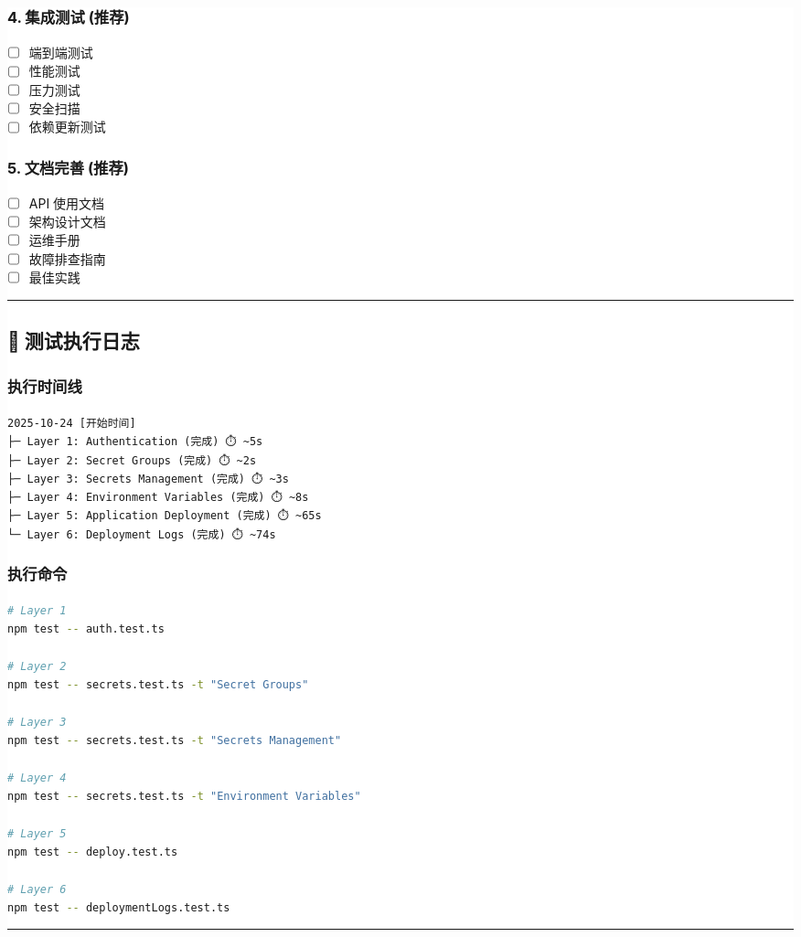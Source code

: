 ### 4. 集成测试 (推荐)
- [ ] 端到端测试
- [ ] 性能测试
- [ ] 压力测试
- [ ] 安全扫描
- [ ] 依赖更新测试

### 5. 文档完善 (推荐)
- [ ] API 使用文档
- [ ] 架构设计文档
- [ ] 运维手册
- [ ] 故障排查指南
- [ ] 最佳实践

---

## 📝 测试执行日志

### 执行时间线
```
2025-10-24 [开始时间]
├─ Layer 1: Authentication (完成) ⏱️ ~5s
├─ Layer 2: Secret Groups (完成) ⏱️ ~2s
├─ Layer 3: Secrets Management (完成) ⏱️ ~3s
├─ Layer 4: Environment Variables (完成) ⏱️ ~8s
├─ Layer 5: Application Deployment (完成) ⏱️ ~65s
└─ Layer 6: Deployment Logs (完成) ⏱️ ~74s
```

### 执行命令
```bash
# Layer 1
npm test -- auth.test.ts

# Layer 2
npm test -- secrets.test.ts -t "Secret Groups"

# Layer 3
npm test -- secrets.test.ts -t "Secrets Management"

# Layer 4
npm test -- secrets.test.ts -t "Environment Variables"

# Layer 5
npm test -- deploy.test.ts

# Layer 6
npm test -- deploymentLogs.test.ts
```

---
